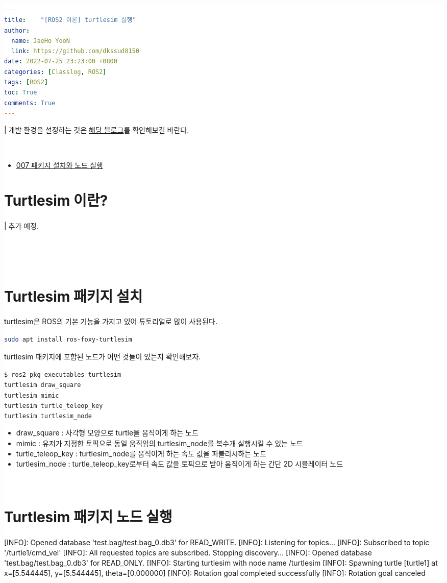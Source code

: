 ```yaml
---
title:    "[ROS2 이론] turtlesim 실행"
author:
  name: JaeHo YooN
  link: https://github.com/dkssud8150
date: 2022-07-25 23:23:00 +0800
categories: [Classlog, ROS2]
tags: [ROS2]
toc: True
comments: True
--- 
```


| 개발 환경을 설정하는 것은 [해당 블로그](https://dkssud8150.github.io/posts/introduction/)를 확인해보길 바란다.

&nbsp;

- [007 패키지 설치와 노드 실행](https://cafe.naver.com/openrt/24065)

# Turtlesim 이란?

| 추가 예정.

&nbsp;

&nbsp;

# Turtlesim 패키지 설치

turtlesim은 ROS의 기본 기능을 가지고 있어 튜토리얼로 많이 사용된다.

```bash
sudo apt install ros-foxy-turtlesim
```

turtlesim 패키지에 포함된 노드가 어떤 것들이 있는지 확인해보자.

```bash
$ ros2 pkg executables turtlesim
turtlesim draw_square
turtlesim mimic
turtlesim turtle_teleop_key
turtlesim turtlesim_node
```

- draw_square : 사각형 모양으로 turtle을 움직이게 하는 노드
- mimic : 유저가 지정한 토픽으로 동일 움직임의 turtlesim_node를 복수개 실행시킬 수 있는 노드
- turtle_teleop_key : turtlesim_node를 움직이게 하는 속도 값을 퍼블리시하는 노드
- turtlesim_node : turtle_teleop_key로부터 속도 값을 토픽으로 받아 움직이게 하는 간단 2D 시뮬레이터 노드

&nbsp;

# Turtlesim 패키지 노드 실행


[INFO]: Opened database 'test.bag/test.bag_0.db3' for READ_WRITE.
[INFO]: Listening for topics...
[INFO]: Subscribed to topic '/turtle1/cmd_vel'
[INFO]: All requested topics are subscribed. Stopping discovery...
[INFO]: Opened database 'test.bag/test.bag_0.db3' for READ_ONLY.
[INFO]: Starting turtlesim with node name /turtlesim
[INFO]: Spawning turtle [turtle1] at x=[5.544445], y=[5.544445], theta=[0.000000]
[INFO]: Rotation goal completed successfully
[INFO]: Rotation goal canceled